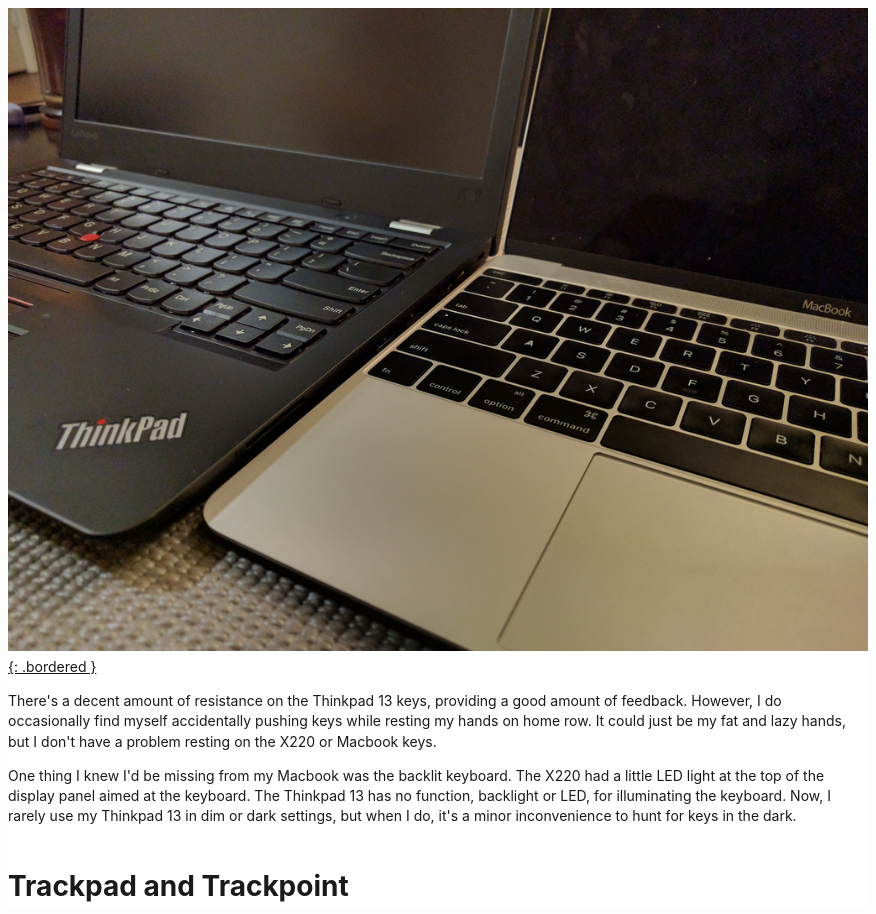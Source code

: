 [![](/assets/images/posts/thinkpad-13-keyboard-vs-macbook.png){: .bordered }](/assets/images/posts/thinkpad-13-keyboard-vs-macbook.png)

There's a decent amount of resistance on the Thinkpad 13 keys, providing a good amount of feedback. However, I do occasionally find myself accidentally pushing keys while resting my hands on home row. It could just be my fat and lazy hands, but I don't have a problem resting on the X220 or Macbook keys.

One thing I knew I'd be missing from my Macbook was the backlit keyboard. The X220 had a little LED light at the top of the display panel aimed at the keyboard. The Thinkpad 13 has no function, backlight or LED, for illuminating the keyboard. Now, I rarely use my Thinkpad 13 in dim or dark settings, but when I do, it's a minor inconvenience to hunt for keys in the dark.

# Trackpad and Trackpoint
